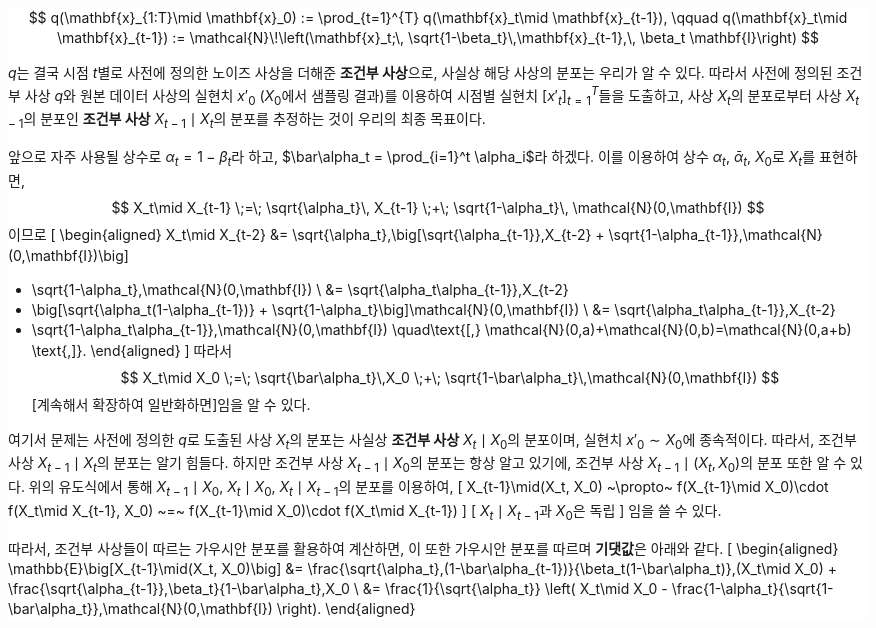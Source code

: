 $$
q(\mathbf{x}_{1:T}\mid \mathbf{x}_0)
:= \prod_{t=1}^{T} q(\mathbf{x}_t\mid \mathbf{x}_{t-1}),
\qquad
q(\mathbf{x}_t\mid \mathbf{x}_{t-1})
:= \mathcal{N}\!\left(\mathbf{x}_t;\, \sqrt{1-\beta_t}\,\mathbf{x}_{t-1},\, \beta_t \mathbf{I}\right)
$$

$q$는 결국 시점 $t$별로 사전에 정의한 노이즈 사상을 더해준 **조건부 사상**으로, 사실상 해당 사상의 분포는 우리가 알 수 있다. 따라서 사전에 정의된 조건부 사상 $q$와 원본 데이터 사상의 실현치 $x'_0$ ($X_0$에서 샘플링 결과)를 이용하여 시점별 실현치 $[x'_t]_{t=1}^T$들을 도출하고, 사상 $X_t$의 분포로부터 사상 $X_{t-1}$의 분포인 **조건부 사상** $X_{t-1}\mid X_t$의 분포를 추정하는 것이 우리의 최종 목표이다.

앞으로 자주 사용될 상수로 $\alpha_t = 1-\beta_t$라 하고, $\bar\alpha_t = \prod_{i=1}^t \alpha_i$라 하겠다. 이를 이용하여 상수 $\alpha_t,\ \bar\alpha_t,\ X_0$로 $X_t$를 표현하면,
$$
X_t\mid X_{t-1} \;=\; \sqrt{\alpha_t}\, X_{t-1} \;+\; \sqrt{1-\alpha_t}\, \mathcal{N}(0,\mathbf{I})
$$
이므로
\[
\begin{aligned}
X_t\mid X_{t-2}
&= \sqrt{\alpha_t}\,\big[\sqrt{\alpha_{t-1}}\,X_{t-2} + \sqrt{1-\alpha_{t-1}}\,\mathcal{N}(0,\mathbf{I})\big]
+ \sqrt{1-\alpha_t}\,\mathcal{N}(0,\mathbf{I}) \\
&= \sqrt{\alpha_t\alpha_{t-1}}\,X_{t-2}
+ \big[\sqrt{\alpha_t(1-\alpha_{t-1})} + \sqrt{1-\alpha_t}\big]\mathcal{N}(0,\mathbf{I}) \\
&= \sqrt{\alpha_t\alpha_{t-1}}\,X_{t-2}
+ \sqrt{1-\alpha_t\alpha_{t-1}}\,\mathcal{N}(0,\mathbf{I})
\quad\text{[\,} \mathcal{N}(0,a)+\mathcal{N}(0,b)=\mathcal{N}(0,a+b) \text{\,]}.
\end{aligned}
\]
따라서
$$
X_t\mid X_0 \;=\; \sqrt{\bar\alpha_t}\,X_0 \;+\; \sqrt{1-\bar\alpha_t}\,\mathcal{N}(0,\mathbf{I})
$$
[계속해서 확장하여 일반화하면]임을 알 수 있다.

여기서 문제는 사전에 정의한 $q$로 도출된 사상 $X_t$의 분포는 사실상 **조건부 사상** $X_t\mid X_0$의 분포이며, 실현치 $x'_0 \sim X_0$에 종속적이다. 따라서, 조건부 사상 $X_{t-1}\mid X_t$의 분포는 알기 힘들다. 하지만 조건부 사상 $X_{t-1}\mid X_0$의 분포는 항상 알고 있기에, 조건부 사상 $X_{t-1}\mid(X_t, X_0)$의 분포 또한 알 수 있다. 위의 유도식에서 통해 $X_{t-1}\mid X_0,\ X_t\mid X_0,\ X_t\mid X_{t-1}$의 분포를 이용하여,
\[
X_{t-1}\mid(X_t, X_0)
~\propto~
f(X_{t-1}\mid X_0)\cdot f(X_t\mid X_{t-1}, X_0)
~=~
f(X_{t-1}\mid X_0)\cdot f(X_t\mid X_{t-1})
\]
[ $X_t\mid X_{t-1}$과 $X_0$은 독립 ] 임을 쓸 수 있다.

따라서, 조건부 사상들이 따르는 가우시안 분포를 활용하여 계산하면, 이 또한 가우시안 분포를 따르며 **기댓값**은 아래와 같다.
\[
\begin{aligned}
\mathbb{E}\big[X_{t-1}\mid(X_t, X_0)\big]
&=
\frac{\sqrt{\alpha_t}\,(1-\bar\alpha_{t-1})}{\beta_t(1-\bar\alpha_t)}\,(X_t\mid X_0)
+
\frac{\sqrt{\alpha_{t-1}}\,\beta_t}{1-\bar\alpha_t}\,X_0 \\
&=
\frac{1}{\sqrt{\alpha_t}}
\left(
X_t\mid X_0 - \frac{1-\alpha_t}{\sqrt{1-\bar\alpha_t}}\,\mathcal{N}(0,\mathbf{I})
\right).
\end{aligned}